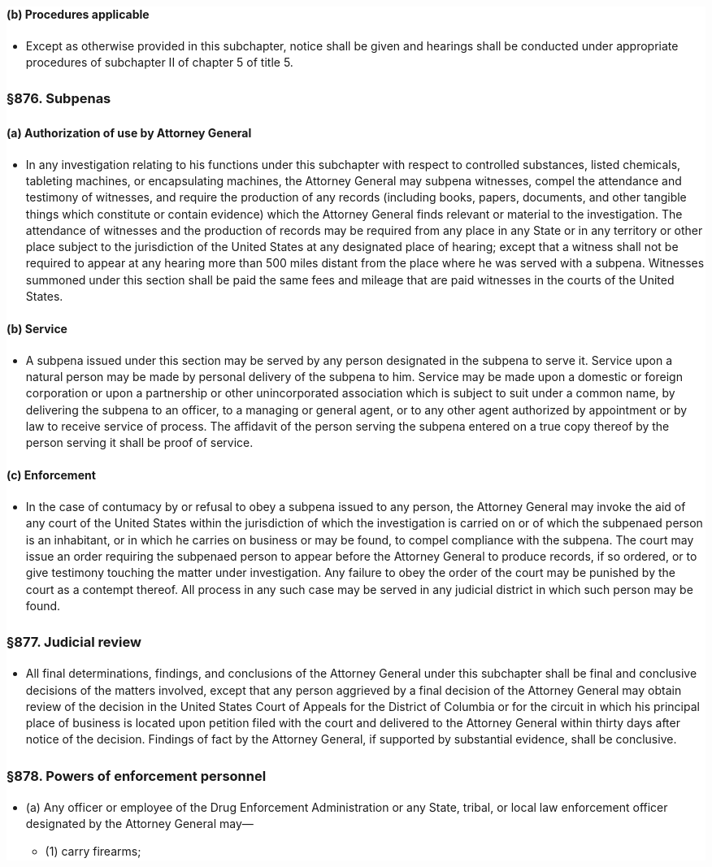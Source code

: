 #### (b) Procedures applicable
* Except as otherwise provided in this subchapter, notice shall be given and hearings shall be conducted under appropriate procedures of subchapter II of chapter 5 of title 5.

### §876. Subpenas
#### (a) Authorization of use by Attorney General
* In any investigation relating to his functions under this subchapter with respect to controlled substances, listed chemicals, tableting machines, or encapsulating machines, the Attorney General may subpena witnesses, compel the attendance and testimony of witnesses, and require the production of any records (including books, papers, documents, and other tangible things which constitute or contain evidence) which the Attorney General finds relevant or material to the investigation. The attendance of witnesses and the production of records may be required from any place in any State or in any territory or other place subject to the jurisdiction of the United States at any designated place of hearing; except that a witness shall not be required to appear at any hearing more than 500 miles distant from the place where he was served with a subpena. Witnesses summoned under this section shall be paid the same fees and mileage that are paid witnesses in the courts of the United States.

#### (b) Service
* A subpena issued under this section may be served by any person designated in the subpena to serve it. Service upon a natural person may be made by personal delivery of the subpena to him. Service may be made upon a domestic or foreign corporation or upon a partnership or other unincorporated association which is subject to suit under a common name, by delivering the subpena to an officer, to a managing or general agent, or to any other agent authorized by appointment or by law to receive service of process. The affidavit of the person serving the subpena entered on a true copy thereof by the person serving it shall be proof of service.

#### (c) Enforcement
* In the case of contumacy by or refusal to obey a subpena issued to any person, the Attorney General may invoke the aid of any court of the United States within the jurisdiction of which the investigation is carried on or of which the subpenaed person is an inhabitant, or in which he carries on business or may be found, to compel compliance with the subpena. The court may issue an order requiring the subpenaed person to appear before the Attorney General to produce records, if so ordered, or to give testimony touching the matter under investigation. Any failure to obey the order of the court may be punished by the court as a contempt thereof. All process in any such case may be served in any judicial district in which such person may be found.

### §877. Judicial review
* All final determinations, findings, and conclusions of the Attorney General under this subchapter shall be final and conclusive decisions of the matters involved, except that any person aggrieved by a final decision of the Attorney General may obtain review of the decision in the United States Court of Appeals for the District of Columbia or for the circuit in which his principal place of business is located upon petition filed with the court and delivered to the Attorney General within thirty days after notice of the decision. Findings of fact by the Attorney General, if supported by substantial evidence, shall be conclusive.

### §878. Powers of enforcement personnel
* (a) Any officer or employee of the Drug Enforcement Administration or any State, tribal, or local law enforcement officer designated by the Attorney General may—

  * (1) carry firearms;
